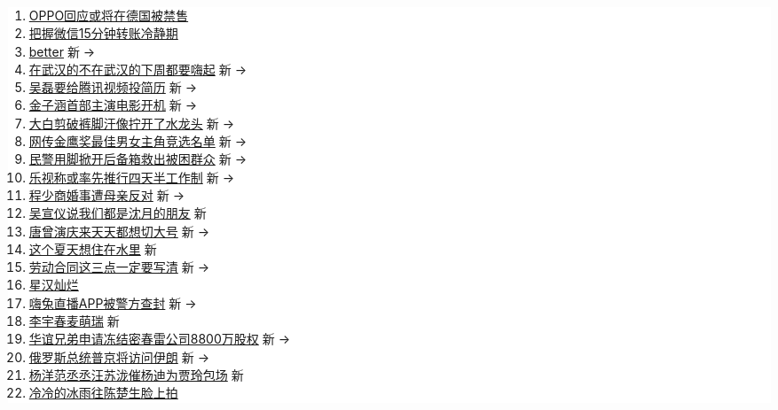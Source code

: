 1. [OPPO回应或将在德国被禁售](https://s.weibo.com//weibo?q=%23OPPO%E5%9B%9E%E5%BA%94%E6%88%96%E5%B0%86%E5%9C%A8%E5%BE%B7%E5%9B%BD%E8%A2%AB%E7%A6%81%E5%94%AE%23&Refer=top)
1. [把握微信15分钟转账冷静期](https://s.weibo.com//weibo?q=%E6%8A%8A%E6%8F%A1%E5%BE%AE%E4%BF%A115%E5%88%86%E9%92%9F%E8%BD%AC%E8%B4%A6%E5%86%B7%E9%9D%99%E6%9C%9F&Refer=top)
1. [better](https://s.weibo.com//weibo?q=better&Refer=top) 新 ->
1. [在武汉的不在武汉的下周都要嗨起](https://s.weibo.com//weibo?q=%23%E5%9C%A8%E6%AD%A6%E6%B1%89%E7%9A%84%E4%B8%8D%E5%9C%A8%E6%AD%A6%E6%B1%89%E7%9A%84%E4%B8%8B%E5%91%A8%E9%83%BD%E8%A6%81%E5%97%A8%E8%B5%B7%23&Refer=top)
   新 ->
1. [吴磊要给腾讯视频投简历](https://s.weibo.com//weibo?q=%23%E5%90%B4%E7%A3%8A%E8%A6%81%E7%BB%99%E8%85%BE%E8%AE%AF%E8%A7%86%E9%A2%91%E6%8A%95%E7%AE%80%E5%8E%86%23&Refer=top)
   新 ->
1. [金子涵首部主演电影开机](https://s.weibo.com//weibo?q=%23%E9%87%91%E5%AD%90%E6%B6%B5%E9%A6%96%E9%83%A8%E4%B8%BB%E6%BC%94%E7%94%B5%E5%BD%B1%E5%BC%80%E6%9C%BA%23&Refer=top)
   新 ->
1. [大白剪破裤脚汗像拧开了水龙头](https://s.weibo.com//weibo?q=%23%E5%A4%A7%E7%99%BD%E5%89%AA%E7%A0%B4%E8%A3%A4%E8%84%9A%E6%B1%97%E5%83%8F%E6%8B%A7%E5%BC%80%E4%BA%86%E6%B0%B4%E9%BE%99%E5%A4%B4%23&Refer=top)
   新 ->
1. [网传金鹰奖最佳男女主角竞选名单](https://s.weibo.com//weibo?q=%23%E7%BD%91%E4%BC%A0%E9%87%91%E9%B9%B0%E5%A5%96%E6%9C%80%E4%BD%B3%E7%94%B7%E5%A5%B3%E4%B8%BB%E8%A7%92%E7%AB%9E%E9%80%89%E5%90%8D%E5%8D%95%23&Refer=top)
   新 ->
1. [民警用脚掀开后备箱救出被困群众](https://s.weibo.com//weibo?q=%23%E6%B0%91%E8%AD%A6%E7%94%A8%E8%84%9A%E6%8E%80%E5%BC%80%E5%90%8E%E5%A4%87%E7%AE%B1%E6%95%91%E5%87%BA%E8%A2%AB%E5%9B%B0%E7%BE%A4%E4%BC%97%23&Refer=top)
   新 ->
1. [乐视称或率先推行四天半工作制](https://s.weibo.com//weibo?q=%23%E4%B9%90%E8%A7%86%E7%A7%B0%E6%88%96%E7%8E%87%E5%85%88%E6%8E%A8%E8%A1%8C%E5%9B%9B%E5%A4%A9%E5%8D%8A%E5%B7%A5%E4%BD%9C%E5%88%B6%23&Refer=top)
   新 ->
1. [程少商婚事遭母亲反对](https://s.weibo.com//weibo?q=%23%E7%A8%8B%E5%B0%91%E5%95%86%E5%A9%9A%E4%BA%8B%E9%81%AD%E6%AF%8D%E4%BA%B2%E5%8F%8D%E5%AF%B9%23&Refer=top)
   新 ->
1. [吴宣仪说我们都是沈月的朋友](https://s.weibo.com//weibo?q=%23%E5%90%B4%E5%AE%A3%E4%BB%AA%E8%AF%B4%E6%88%91%E4%BB%AC%E9%83%BD%E6%98%AF%E6%B2%88%E6%9C%88%E7%9A%84%E6%9C%8B%E5%8F%8B%23&Refer=top)
   新
1. [唐曾演庆来天天都想切大号](https://s.weibo.com//weibo?q=%23%E5%94%90%E6%9B%BE%E6%BC%94%E5%BA%86%E6%9D%A5%E5%A4%A9%E5%A4%A9%E9%83%BD%E6%83%B3%E5%88%87%E5%A4%A7%E5%8F%B7%23&Refer=top)
   新 ->
1. [这个夏天想住在水里](https://s.weibo.com//weibo?q=%23%E8%BF%99%E4%B8%AA%E5%A4%8F%E5%A4%A9%E6%83%B3%E4%BD%8F%E5%9C%A8%E6%B0%B4%E9%87%8C%23&Refer=top)
   新
1. [劳动合同这三点一定要写清](https://s.weibo.com//weibo?q=%23%E5%8A%B3%E5%8A%A8%E5%90%88%E5%90%8C%E8%BF%99%E4%B8%89%E7%82%B9%E4%B8%80%E5%AE%9A%E8%A6%81%E5%86%99%E6%B8%85%23&Refer=top)
   新 ->
1. [星汉灿烂](https://s.weibo.com//weibo?q=%E6%98%9F%E6%B1%89%E7%81%BF%E7%83%82&Refer=top)
1. [嗨兔直播APP被警方查封](https://s.weibo.com//weibo?q=%23%E5%97%A8%E5%85%94%E7%9B%B4%E6%92%ADAPP%E8%A2%AB%E8%AD%A6%E6%96%B9%E6%9F%A5%E5%B0%81%23&Refer=top)
   新 ->
1. [李宇春麦萌瑞](https://s.weibo.com//weibo?q=%23%E6%9D%8E%E5%AE%87%E6%98%A5%E9%BA%A6%E8%90%8C%E7%91%9E%23&Refer=top)
   新
1. [华谊兄弟申请冻结密春雷公司8800万股权](https://s.weibo.com//weibo?q=%23%E5%8D%8E%E8%B0%8A%E5%85%84%E5%BC%9F%E7%94%B3%E8%AF%B7%E5%86%BB%E7%BB%93%E5%AF%86%E6%98%A5%E9%9B%B7%E5%85%AC%E5%8F%B88800%E4%B8%87%E8%82%A1%E6%9D%83%23&Refer=top)
   新 ->
1. [俄罗斯总统普京将访问伊朗](https://s.weibo.com//weibo?q=%23%E4%BF%84%E7%BD%97%E6%96%AF%E6%80%BB%E7%BB%9F%E6%99%AE%E4%BA%AC%E5%B0%86%E8%AE%BF%E9%97%AE%E4%BC%8A%E6%9C%97%23&Refer=top)
   新 ->
1. [杨洋范丞丞汪苏泷催杨迪为贾玲包场](https://s.weibo.com//weibo?q=%23%E6%9D%A8%E6%B4%8B%E8%8C%83%E4%B8%9E%E4%B8%9E%E6%B1%AA%E8%8B%8F%E6%B3%B7%E5%82%AC%E6%9D%A8%E8%BF%AA%E4%B8%BA%E8%B4%BE%E7%8E%B2%E5%8C%85%E5%9C%BA%23&Refer=top)
   新
1. [冷冷的冰雨往陈楚生脸上拍](https://s.weibo.com//weibo?q=%23%E5%86%B7%E5%86%B7%E7%9A%84%E5%86%B0%E9%9B%A8%E5%BE%80%E9%99%88%E6%A5%9A%E7%94%9F%E8%84%B8%E4%B8%8A%E6%8B%8D%23&Refer=top)